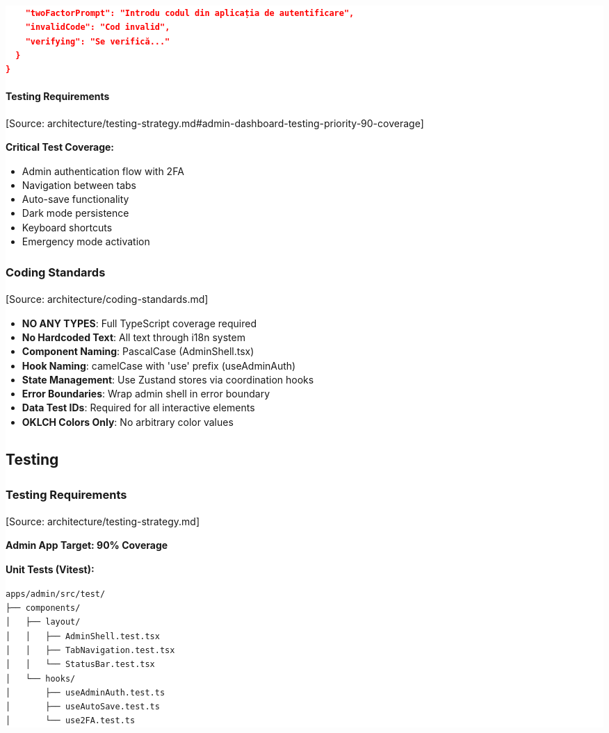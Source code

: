 ```json
    "twoFactorPrompt": "Introdu codul din aplicația de autentificare",
    "invalidCode": "Cod invalid",
    "verifying": "Se verifică..."
  }
}
```

#### Testing Requirements

[Source: architecture/testing-strategy.md#admin-dashboard-testing-priority-90-coverage]

**Critical Test Coverage:**

- Admin authentication flow with 2FA
- Navigation between tabs
- Auto-save functionality
- Dark mode persistence
- Keyboard shortcuts
- Emergency mode activation

### Coding Standards

[Source: architecture/coding-standards.md]

- **NO ANY TYPES**: Full TypeScript coverage required
- **No Hardcoded Text**: All text through i18n system
- **Component Naming**: PascalCase (AdminShell.tsx)
- **Hook Naming**: camelCase with 'use' prefix (useAdminAuth)
- **State Management**: Use Zustand stores via coordination hooks
- **Error Boundaries**: Wrap admin shell in error boundary
- **Data Test IDs**: Required for all interactive elements
- **OKLCH Colors Only**: No arbitrary color values

## Testing

### Testing Requirements

[Source: architecture/testing-strategy.md]

**Admin App Target: 90% Coverage**

**Unit Tests (Vitest):**

```
apps/admin/src/test/
├── components/
│   ├── layout/
│   │   ├── AdminShell.test.tsx
│   │   ├── TabNavigation.test.tsx
│   │   └── StatusBar.test.tsx
│   └── hooks/
│       ├── useAdminAuth.test.ts
│       ├── useAutoSave.test.ts
│       └── use2FA.test.ts
```
